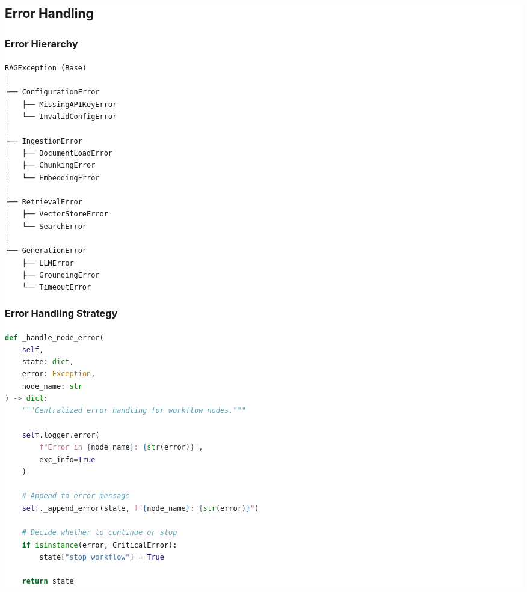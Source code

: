 
## Error Handling

### Error Hierarchy

```
RAGException (Base)
│
├── ConfigurationError
│   ├── MissingAPIKeyError
│   └── InvalidConfigError
│
├── IngestionError
│   ├── DocumentLoadError
│   ├── ChunkingError
│   └── EmbeddingError
│
├── RetrievalError
│   ├── VectorStoreError
│   └── SearchError
│
└── GenerationError
    ├── LLMError
    ├── GroundingError
    └── TimeoutError
```

### Error Handling Strategy

```python
def _handle_node_error(
    self,
    state: dict,
    error: Exception,
    node_name: str
) -> dict:
    """Centralized error handling for workflow nodes."""
    
    self.logger.error(
        f"Error in {node_name}: {str(error)}",
        exc_info=True
    )
    
    # Append to error message
    self._append_error(state, f"{node_name}: {str(error)}")
    
    # Decide whether to continue or stop
    if isinstance(error, CriticalError):
        state["stop_workflow"] = True
    
    return state
```
